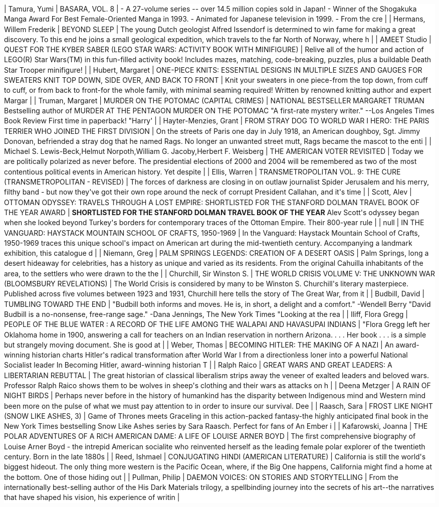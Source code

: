 | Tamura, Yumi | BASARA, VOL. 8 | - A 27-volume series -- over 14.5 million copies sold in Japan! - Winner of the Shogakuka Manga Award For Best Female-Oriented Manga in 1993. - Animated for Japanese television in 1999. - From the cre |
| Hermans, Willem Frederik | BEYOND SLEEP | The young Dutch geologist Alfred Issendorf is determined to win fame for making a great discovery. To this end he joins a small geological expedition, which travels to the far North of Norway, where h |
| AMEET Studio | QUEST FOR THE KYBER SABER (LEGO STAR WARS: ACTIVITY BOOK WITH MINIFIGURE) | Relive all of the humor and action of LEGO(R) Star Wars(TM) in this fun-filled activity book! Includes mazes, matching, code-breaking, puzzles, plus a buildable Death Star Trooper minifigure! |
| Hubert, Margaret | ONE-PIECE KNITS: ESSENTIAL DESIGNS IN MULTIPLE SIZES AND GAUGES FOR SWEATERS KNIT TOP DOWN, SIDE OVER, AND BACK TO FRONT | Knit your sweaters in one piece-from the top down, from cuff to cuff, or from back to front-for the whole family, with minimal seaming required!   Written by renowned knitting author and expert Margar |
| Truman, Margaret | MURDER ON THE POTOMAC (CAPITAL CRIMES) | NATIONAL BESTSELLER MARGARET TRUMAN Bestselling author of MURDER AT THE PENTAGON  MURDER ON THE POTOMAC  "A first-rate mystery writer." --Los Angeles Times Book Review First time in paperback! "Harry' |
| Hayter-Menzies, Grant | FROM STRAY DOG TO WORLD WAR I HERO: THE PARIS TERRIER WHO JOINED THE FIRST DIVISION | On the streets of Paris one day in July 1918, an American doughboy, Sgt. Jimmy Donovan, befriended a stray dog that he named Rags. No longer an unwanted street mutt, Rags became the mascot to the enti |
| Michael S. Lewis-Beck,Helmut Norpoth,William G. Jacoby,Herbert F. Weisberg | THE AMERICAN VOTER REVISITED |     Today we are politically polarized as never before. The presidential elections of 2000 and 2004 will be remembered as two of the most contentious political events in American history. Yet despite  |
| Ellis, Warren | TRANSMETROPOLITAN VOL. 9: THE CURE (TRANSMETROPOLITAN - REVISED) | The forces of darkness are closing in on outlaw journalist Spider Jerusalem and his merry, filthy band - but now they've got their own rope around the neck of corrupt President Callahan, and it's time |
| Scott, Alev | OTTOMAN ODYSSEY: TRAVELS THROUGH A LOST EMPIRE: SHORTLISTED FOR THE STANFORD DOLMAN TRAVEL BOOK OF THE YEAR AWARD |  **SHORTLISTED FOR THE STANFORD DOLMAN TRAVEL BOOK OF THE YEAR**  Alev Scott's odyssey began when she looked beyond Turkey's borders for contemporary traces of the Ottoman Empire. Their 800-year rule  |
| null | IN THE VANGUARD: HAYSTACK MOUNTAIN SCHOOL OF CRAFTS, 1950-1969 | In the Vanguard: Haystack Mountain School of Crafts, 1950-1969 traces this unique school's impact on American art during the mid-twentieth century. Accompanying a landmark exhibition, this catalogue d |
| Niemann, Greg | PALM SPRINGS LEGENDS: CREATION OF A DESERT OASIS | Palm Springs, long a desert hideaway for celebrities, has a history as unique and varied as its residents. From the original Cahuilla inhabitants of the area, to the settlers who were drawn to the the |
| Churchill, Sir Winston S. | THE WORLD CRISIS VOLUME V: THE UNKNOWN WAR (BLOOMSBURY REVELATIONS) |  The World Crisis is considered by many to be Winston S. Churchill's literary masterpiece. Published across five volumes between 1923 and 1931, Churchill here tells the story of The Great War, from it |
| Budbill, David | TUMBLING TOWARD THE END |  "Budbill both informs and moves. He is, in short, a delight and a comfort." -Wendell Berry   "David Budbill is a no-nonsense, free-range sage." -Dana Jennings, The New York Times  "Looking at the rea |
| Iliff, Flora Gregg | PEOPLE OF THE BLUE WATER : A RECORD OF THE LIFE AMONG THE WALAPAI AND HAVASUPAI INDIANS | "Flora Gregg left her Oklahoma home in 1900, answering a call for teachers on an Indian reservation in northern Arizona. . . . Her book . . . is a simple but strangely moving document. She is good at  |
| Weber, Thomas | BECOMING HITLER: THE MAKING OF A NAZI |  An award-winning historian charts Hitler's radical transformation after World War I from a directionless loner into a powerful National Socialist leader  In Becoming Hitler, award-winning historian T |
| Ralph Raico | GREAT WARS AND GREAT LEADERS: A LIBERTARIAN REBUTTAL | The great historian of classical liberalism strips away the veneer of exalted leaders and beloved wars. Professor Ralph Raico shows them to be wolves in sheep's clothing and their wars as attacks on h |
| Deena Metzger | A RAIN OF NIGHT BIRDS | Perhaps never before in the history of humankind has the disparity between Indigenous mind and Western mind been more on the pulse of what we must pay attention to in order to insure our survival. Dee |
| Raasch, Sara | FROST LIKE NIGHT (SNOW LIKE ASHES, 3) |  Game of Thrones meets Graceling in this action-packed fantasy-the highly anticipated final book in the New York Times bestselling Snow Like Ashes series by Sara Raasch. Perfect for fans of An Ember i |
| Kafarowski, Joanna | THE POLAR ADVENTURES OF A RICH AMERICAN DAME: A LIFE OF LOUISE ARNER BOYD | The first comprehensive biography of Louise Arner Boyd - the intrepid American socialite who reinvented herself as the leading female polar explorer of the twentieth century.   Born in the late 1880s  |
| Reed, Ishmael | CONJUGATING HINDI (AMERICAN LITERATURE) |  California is still the world's biggest hideout. The only thing more western is the Pacific Ocean, where, if the Big One happens, California might find a home at the bottom.   One of those hiding out |
| Pullman, Philip | DAEMON VOICES: ON STORIES AND STORYTELLING | From the internationally best-selling author of the His Dark Materials trilogy, a spellbinding journey into the secrets of his art--the narratives that have shaped his vision, his experience of writin |